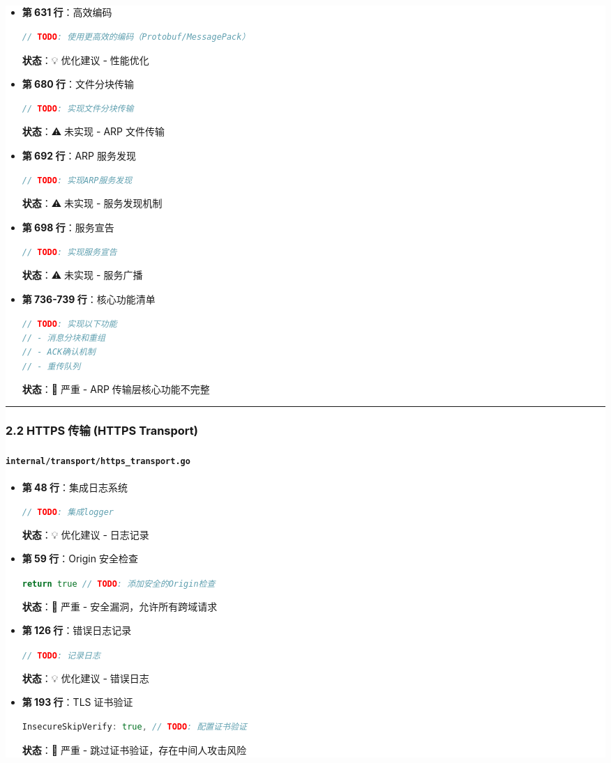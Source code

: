 - **第 631 行**：高效编码
  ```go
  // TODO: 使用更高效的编码（Protobuf/MessagePack）
  ```
  **状态**：💡 优化建议 - 性能优化

- **第 680 行**：文件分块传输
  ```go
  // TODO: 实现文件分块传输
  ```
  **状态**：⚠️ 未实现 - ARP 文件传输

- **第 692 行**：ARP 服务发现
  ```go
  // TODO: 实现ARP服务发现
  ```
  **状态**：⚠️ 未实现 - 服务发现机制

- **第 698 行**：服务宣告
  ```go
  // TODO: 实现服务宣告
  ```
  **状态**：⚠️ 未实现 - 服务广播

- **第 736-739 行**：核心功能清单
  ```go
  // TODO: 实现以下功能
  // - 消息分块和重组
  // - ACK确认机制
  // - 重传队列
  ```
  **状态**：🔴 严重 - ARP 传输层核心功能不完整

---

### 2.2 HTTPS 传输 (HTTPS Transport)

#### `internal/transport/https_transport.go`
- **第 48 行**：集成日志系统
  ```go
  // TODO: 集成logger
  ```
  **状态**：💡 优化建议 - 日志记录

- **第 59 行**：Origin 安全检查
  ```go
  return true // TODO: 添加安全的Origin检查
  ```
  **状态**：🔴 严重 - 安全漏洞，允许所有跨域请求

- **第 126 行**：错误日志记录
  ```go
  // TODO: 记录日志
  ```
  **状态**：💡 优化建议 - 错误日志

- **第 193 行**：TLS 证书验证
  ```go
  InsecureSkipVerify: true, // TODO: 配置证书验证
  ```
  **状态**：🔴 严重 - 跳过证书验证，存在中间人攻击风险
